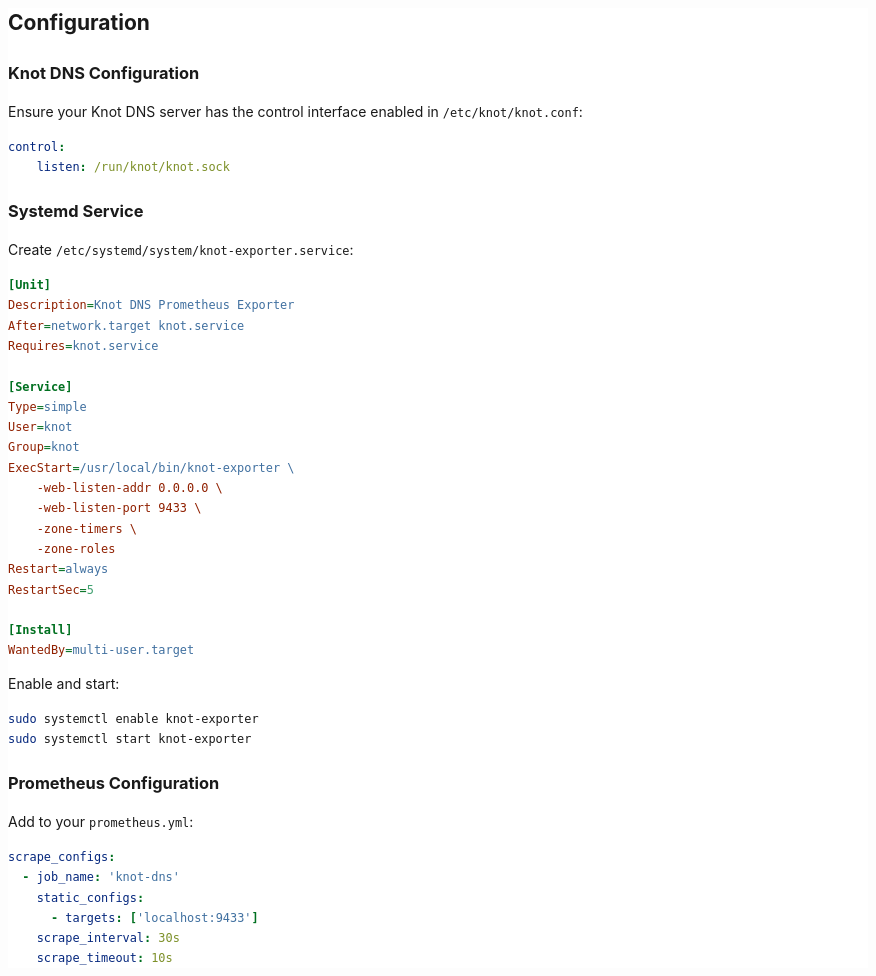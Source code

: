 ## Configuration

### Knot DNS Configuration

Ensure your Knot DNS server has the control interface enabled in `/etc/knot/knot.conf`:

```yaml
control:
    listen: /run/knot/knot.sock
```

### Systemd Service

Create `/etc/systemd/system/knot-exporter.service`:

```ini
[Unit]
Description=Knot DNS Prometheus Exporter
After=network.target knot.service
Requires=knot.service

[Service]
Type=simple
User=knot
Group=knot
ExecStart=/usr/local/bin/knot-exporter \
    -web-listen-addr 0.0.0.0 \
    -web-listen-port 9433 \
    -zone-timers \
    -zone-roles
Restart=always
RestartSec=5

[Install]
WantedBy=multi-user.target
```

Enable and start:
```bash
sudo systemctl enable knot-exporter
sudo systemctl start knot-exporter
```

### Prometheus Configuration

Add to your `prometheus.yml`:

```yaml
scrape_configs:
  - job_name: 'knot-dns'
    static_configs:
      - targets: ['localhost:9433']
    scrape_interval: 30s
    scrape_timeout: 10s
```
